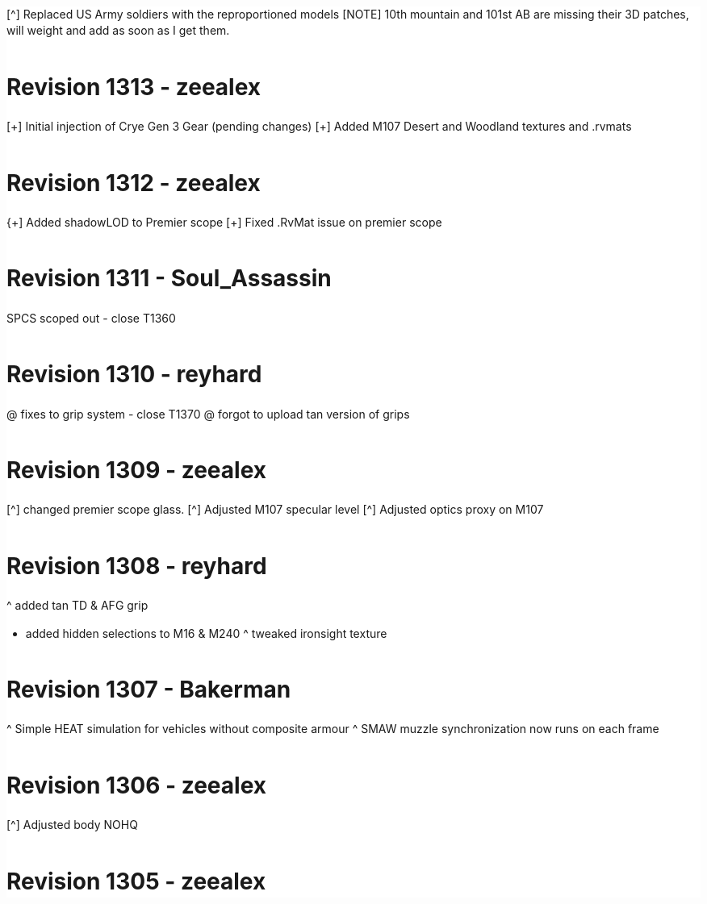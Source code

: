 [^] Replaced US Army soldiers with the reproportioned models 
[NOTE] 10th mountain and 101st AB are missing their 3D patches, will weight and add as soon as I get them. 

# Revision 1313 - zeealex

[+] Initial injection of Crye Gen 3 Gear (pending changes)
[+] Added M107 Desert and Woodland textures and .rvmats 

# Revision 1312 - zeealex

{+] Added shadowLOD to Premier scope
[+] Fixed .RvMat issue on premier scope



# Revision 1311 - Soul_Assassin

SPCS scoped out - close T1360

# Revision 1310 - reyhard

@ fixes to grip system - close T1370
@ forgot to upload tan version of grips

# Revision 1309 - zeealex

[^] changed premier scope glass. 
[^] Adjusted M107 specular level
[^] Adjusted optics proxy on M107

# Revision 1308 - reyhard

^ added tan TD & AFG grip
+ added hidden selections to M16 & M240
^ tweaked ironsight texture

# Revision 1307 - Bakerman

^ Simple HEAT simulation for vehicles without composite armour
^ SMAW muzzle synchronization now runs on each frame

# Revision 1306 - zeealex

[^] Adjusted body NOHQ

# Revision 1305 - zeealex
